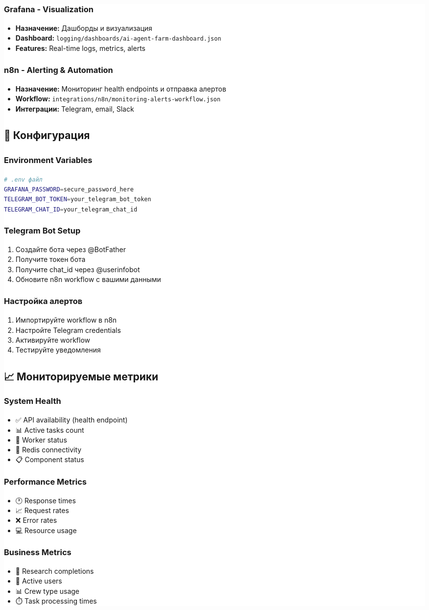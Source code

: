 ### Grafana - Visualization
- **Назначение:** Дашборды и визуализация
- **Dashboard:** `logging/dashboards/ai-agent-farm-dashboard.json`
- **Features:** Real-time logs, metrics, alerts

### n8n - Alerting & Automation
- **Назначение:** Мониторинг health endpoints и отправка алертов
- **Workflow:** `integrations/n8n/monitoring-alerts-workflow.json`
- **Интеграции:** Telegram, email, Slack

## 🔧 Конфигурация

### Environment Variables
```bash
# .env файл
GRAFANA_PASSWORD=secure_password_here
TELEGRAM_BOT_TOKEN=your_telegram_bot_token
TELEGRAM_CHAT_ID=your_telegram_chat_id
```

### Telegram Bot Setup
1. Создайте бота через @BotFather
2. Получите токен бота
3. Получите chat_id через @userinfobot
4. Обновите n8n workflow с вашими данными

### Настройка алертов
1. Импортируйте workflow в n8n
2. Настройте Telegram credentials
3. Активируйте workflow
4. Тестируйте уведомления

## 📈 Мониторируемые метрики

### System Health
- ✅ API availability (health endpoint)
- 📊 Active tasks count
- 🔄 Worker status
- 💾 Redis connectivity
- 📋 Component status

### Performance Metrics
- 🕐 Response times
- 📈 Request rates
- ❌ Error rates
- 💻 Resource usage

### Business Metrics
- 🧠 Research completions
- 👥 Active users
- 📊 Crew type usage
- ⏱️ Task processing times

